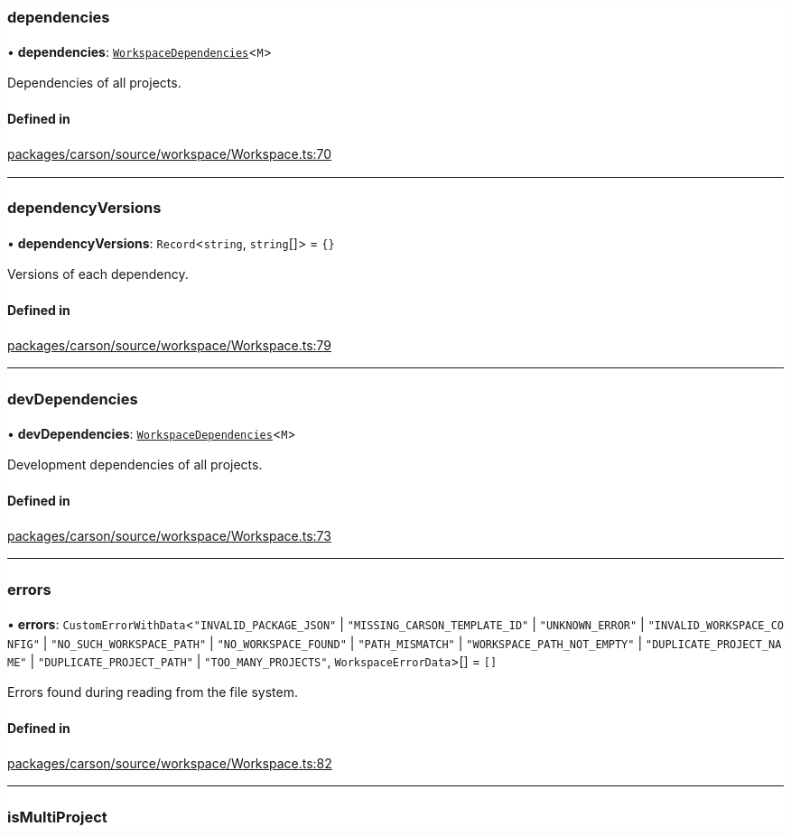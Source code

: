 ### dependencies

• **dependencies**: [`WorkspaceDependencies`](WorkspaceDependencies.md)\<`M`\>

Dependencies of all projects.

#### Defined in

[packages/carson/source/workspace/Workspace.ts:70](https://github.com/jakubmazanec/js-tools/blob/72449a9aec9e912cdd5d5eb73053ac9e1a876641/packages/carson/source/workspace/Workspace.ts#L70)

---

### dependencyVersions

• **dependencyVersions**: `Record`\<`string`, `string`[]\> = `{}`

Versions of each dependency.

#### Defined in

[packages/carson/source/workspace/Workspace.ts:79](https://github.com/jakubmazanec/js-tools/blob/72449a9aec9e912cdd5d5eb73053ac9e1a876641/packages/carson/source/workspace/Workspace.ts#L79)

---

### devDependencies

• **devDependencies**: [`WorkspaceDependencies`](WorkspaceDependencies.md)\<`M`\>

Development dependencies of all projects.

#### Defined in

[packages/carson/source/workspace/Workspace.ts:73](https://github.com/jakubmazanec/js-tools/blob/72449a9aec9e912cdd5d5eb73053ac9e1a876641/packages/carson/source/workspace/Workspace.ts#L73)

---

### errors

• **errors**: `CustomErrorWithData`\<`"INVALID_PACKAGE_JSON"` \| `"MISSING_CARSON_TEMPLATE_ID"` \|
`"UNKNOWN_ERROR"` \| `"INVALID_WORKSPACE_CONFIG"` \| `"NO_SUCH_WORKSPACE_PATH"` \|
`"NO_WORKSPACE_FOUND"` \| `"PATH_MISMATCH"` \| `"WORKSPACE_PATH_NOT_EMPTY"` \|
`"DUPLICATE_PROJECT_NAME"` \| `"DUPLICATE_PROJECT_PATH"` \| `"TOO_MANY_PROJECTS"`,
`WorkspaceErrorData`\>[] = `[]`

Errors found during reading from the file system.

#### Defined in

[packages/carson/source/workspace/Workspace.ts:82](https://github.com/jakubmazanec/js-tools/blob/72449a9aec9e912cdd5d5eb73053ac9e1a876641/packages/carson/source/workspace/Workspace.ts#L82)

---

### isMultiProject
